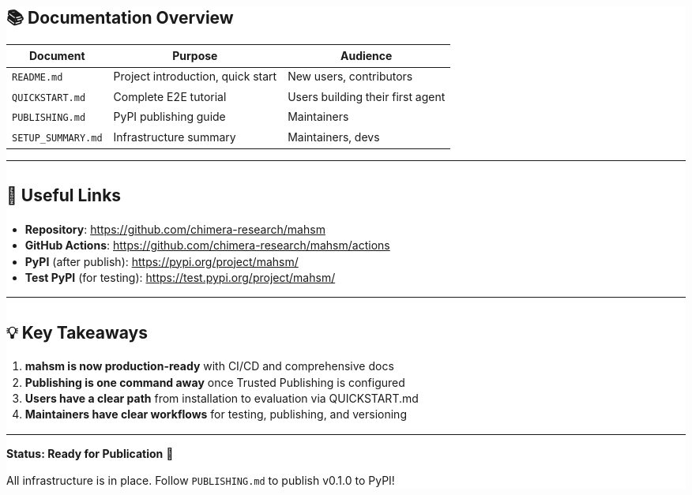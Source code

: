 ## 📚 Documentation Overview

| Document | Purpose | Audience |
|----------|---------|----------|
| `README.md` | Project introduction, quick start | New users, contributors |
| `QUICKSTART.md` | Complete E2E tutorial | Users building their first agent |
| `PUBLISHING.md` | PyPI publishing guide | Maintainers |
| `SETUP_SUMMARY.md` | Infrastructure summary | Maintainers, devs |

---

## 🔗 Useful Links

- **Repository**: https://github.com/chimera-research/mahsm
- **GitHub Actions**: https://github.com/chimera-research/mahsm/actions
- **PyPI** (after publish): https://pypi.org/project/mahsm/
- **Test PyPI** (for testing): https://test.pypi.org/project/mahsm/

---

## 💡 Key Takeaways

1. **mahsm is now production-ready** with CI/CD and comprehensive docs
2. **Publishing is one command away** once Trusted Publishing is configured
3. **Users have a clear path** from installation to evaluation via QUICKSTART.md
4. **Maintainers have clear workflows** for testing, publishing, and versioning

---

**Status: Ready for Publication** 🚀

All infrastructure is in place. Follow `PUBLISHING.md` to publish v0.1.0 to PyPI!
